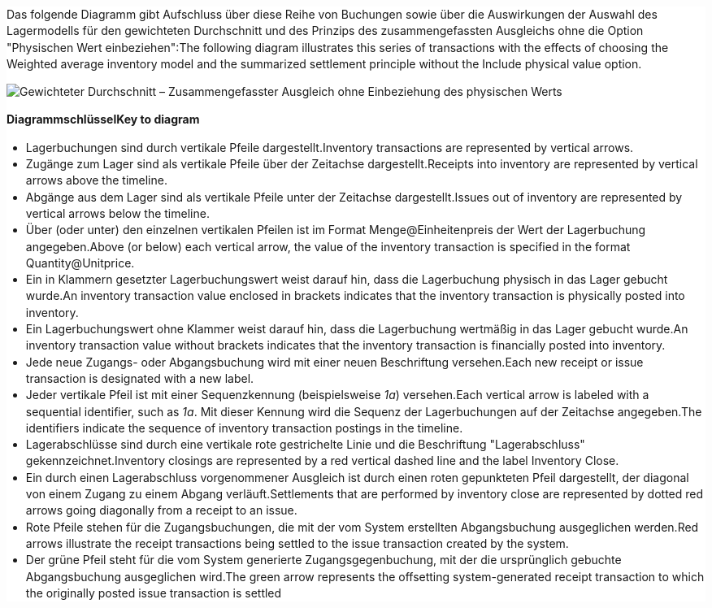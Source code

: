 <span data-ttu-id="e71bb-194">Das folgende Diagramm gibt Aufschluss über diese Reihe von Buchungen sowie über die Auswirkungen der Auswahl des Lagermodells für den gewichteten Durchschnitt und des Prinzips des zusammengefassten Ausgleichs ohne die Option "Physischen Wert einbeziehen":</span><span class="sxs-lookup"><span data-stu-id="e71bb-194">The following diagram illustrates this series of transactions with the effects of choosing the Weighted average inventory model and the summarized settlement principle without the Include physical value option.</span></span> 

![Gewichteter Durchschnitt – Zusammengefasster Ausgleich ohne Einbeziehung des physischen Werts](./media/weightedaveragesummarizedsettlementwithoutincludephysicalvalue.gif) 

<span data-ttu-id="e71bb-196">**Diagrammschlüssel**</span><span class="sxs-lookup"><span data-stu-id="e71bb-196">**Key to diagram**</span></span>
- <span data-ttu-id="e71bb-197">Lagerbuchungen sind durch vertikale Pfeile dargestellt.</span><span class="sxs-lookup"><span data-stu-id="e71bb-197">Inventory transactions are represented by vertical arrows.</span></span>
- <span data-ttu-id="e71bb-198">Zugänge zum Lager sind als vertikale Pfeile über der Zeitachse dargestellt.</span><span class="sxs-lookup"><span data-stu-id="e71bb-198">Receipts into inventory are represented by vertical arrows above the timeline.</span></span>
- <span data-ttu-id="e71bb-199">Abgänge aus dem Lager sind als vertikale Pfeile unter der Zeitachse dargestellt.</span><span class="sxs-lookup"><span data-stu-id="e71bb-199">Issues out of inventory are represented by vertical arrows below the timeline.</span></span>
- <span data-ttu-id="e71bb-200">Über (oder unter) den einzelnen vertikalen Pfeilen ist im Format Menge@Einheitenpreis der Wert der Lagerbuchung angegeben.</span><span class="sxs-lookup"><span data-stu-id="e71bb-200">Above (or below) each vertical arrow, the value of the inventory transaction is specified in the format Quantity@Unitprice.</span></span>
- <span data-ttu-id="e71bb-201">Ein in Klammern gesetzter Lagerbuchungswert weist darauf hin, dass die Lagerbuchung physisch in das Lager gebucht wurde.</span><span class="sxs-lookup"><span data-stu-id="e71bb-201">An inventory transaction value enclosed in brackets indicates that the inventory transaction is physically posted into inventory.</span></span>
- <span data-ttu-id="e71bb-202">Ein Lagerbuchungswert ohne Klammer weist darauf hin, dass die Lagerbuchung wertmäßig in das Lager gebucht wurde.</span><span class="sxs-lookup"><span data-stu-id="e71bb-202">An inventory transaction value without brackets indicates that the inventory transaction is financially posted into inventory.</span></span>
- <span data-ttu-id="e71bb-203">Jede neue Zugangs- oder Abgangsbuchung wird mit einer neuen Beschriftung versehen.</span><span class="sxs-lookup"><span data-stu-id="e71bb-203">Each new receipt or issue transaction is designated with a new label.</span></span>
- <span data-ttu-id="e71bb-204">Jeder vertikale Pfeil ist mit einer Sequenzkennung (beispielsweise *1a*) versehen.</span><span class="sxs-lookup"><span data-stu-id="e71bb-204">Each vertical arrow is labeled with a sequential identifier, such as *1a*.</span></span> <span data-ttu-id="e71bb-205">Mit dieser Kennung wird die Sequenz der Lagerbuchungen auf der Zeitachse angegeben.</span><span class="sxs-lookup"><span data-stu-id="e71bb-205">The identifiers indicate the sequence of inventory transaction postings in the timeline.</span></span>
- <span data-ttu-id="e71bb-206">Lagerabschlüsse sind durch eine vertikale rote gestrichelte Linie und die Beschriftung "Lagerabschluss" gekennzeichnet.</span><span class="sxs-lookup"><span data-stu-id="e71bb-206">Inventory closings are represented by a red vertical dashed line and the label Inventory Close.</span></span>
- <span data-ttu-id="e71bb-207">Ein durch einen Lagerabschluss vorgenommener Ausgleich ist durch einen roten gepunkteten Pfeil dargestellt, der diagonal von einem Zugang zu einem Abgang verläuft.</span><span class="sxs-lookup"><span data-stu-id="e71bb-207">Settlements that are performed by inventory close are represented by dotted red arrows going diagonally from a receipt to an issue.</span></span>
- <span data-ttu-id="e71bb-208">Rote Pfeile stehen für die Zugangsbuchungen, die mit der vom System erstellten Abgangsbuchung ausgeglichen werden.</span><span class="sxs-lookup"><span data-stu-id="e71bb-208">Red arrows illustrate the receipt transactions being settled to the issue transaction created by the system.</span></span>
- <span data-ttu-id="e71bb-209">Der grüne Pfeil steht für die vom System generierte Zugangsgegenbuchung, mit der die ursprünglich gebuchte Abgangsbuchung ausgeglichen wird.</span><span class="sxs-lookup"><span data-stu-id="e71bb-209">The green arrow represents the offsetting system-generated receipt transaction to which the originally posted issue transaction is settled</span></span>
